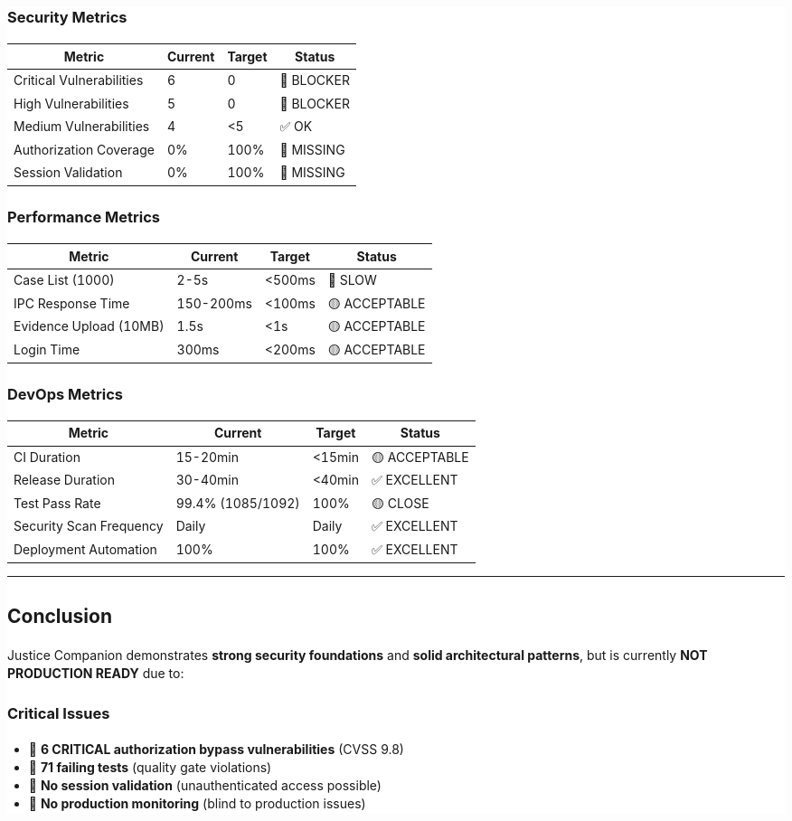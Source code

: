 ### Security Metrics

| Metric | Current | Target | Status |
|--------|---------|--------|--------|
| Critical Vulnerabilities | 6 | 0 | 🔴 BLOCKER |
| High Vulnerabilities | 5 | 0 | 🔴 BLOCKER |
| Medium Vulnerabilities | 4 | <5 | ✅ OK |
| Authorization Coverage | 0% | 100% | 🔴 MISSING |
| Session Validation | 0% | 100% | 🔴 MISSING |

### Performance Metrics

| Metric | Current | Target | Status |
|--------|---------|--------|--------|
| Case List (1000) | 2-5s | <500ms | 🔴 SLOW |
| IPC Response Time | 150-200ms | <100ms | 🟡 ACCEPTABLE |
| Evidence Upload (10MB) | 1.5s | <1s | 🟡 ACCEPTABLE |
| Login Time | 300ms | <200ms | 🟡 ACCEPTABLE |

### DevOps Metrics

| Metric | Current | Target | Status |
|--------|---------|--------|--------|
| CI Duration | 15-20min | <15min | 🟡 ACCEPTABLE |
| Release Duration | 30-40min | <40min | ✅ EXCELLENT |
| Test Pass Rate | 99.4% (1085/1092) | 100% | 🟡 CLOSE |
| Security Scan Frequency | Daily | Daily | ✅ EXCELLENT |
| Deployment Automation | 100% | 100% | ✅ EXCELLENT |

---

## Conclusion

Justice Companion demonstrates **strong security foundations** and **solid architectural patterns**, but is currently **NOT PRODUCTION READY** due to:

### Critical Issues
- 🔴 **6 CRITICAL authorization bypass vulnerabilities** (CVSS 9.8)
- 🔴 **71 failing tests** (quality gate violations)
- 🔴 **No session validation** (unauthenticated access possible)
- 🔴 **No production monitoring** (blind to production issues)
